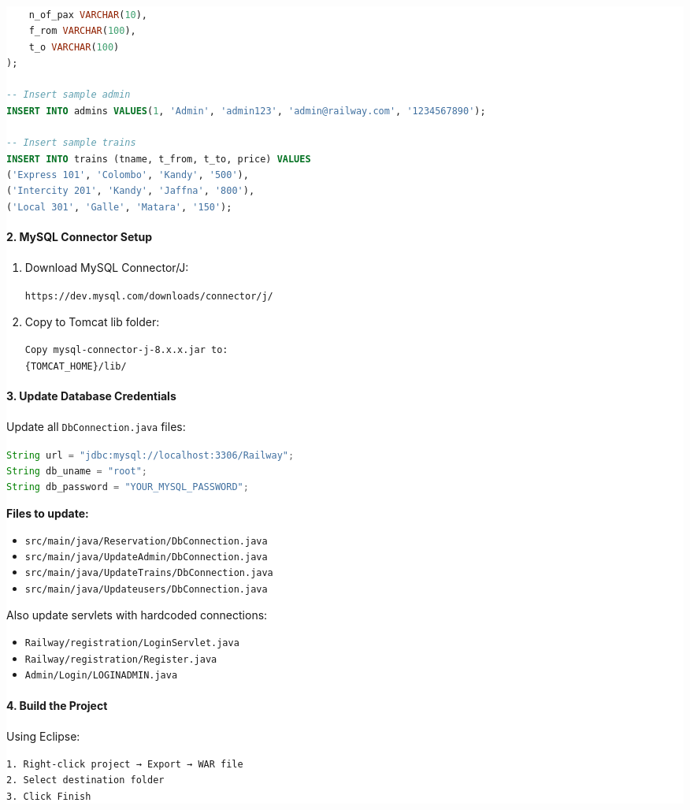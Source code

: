 ```sql
    n_of_pax VARCHAR(10),
    f_rom VARCHAR(100),
    t_o VARCHAR(100)
);

-- Insert sample admin
INSERT INTO admins VALUES(1, 'Admin', 'admin123', 'admin@railway.com', '1234567890');

-- Insert sample trains
INSERT INTO trains (tname, t_from, t_to, price) VALUES
('Express 101', 'Colombo', 'Kandy', '500'),
('Intercity 201', 'Kandy', 'Jaffna', '800'),
('Local 301', 'Galle', 'Matara', '150');
```

#### **2. MySQL Connector Setup**

1. Download MySQL Connector/J:
   ```
   https://dev.mysql.com/downloads/connector/j/
   ```

2. Copy to Tomcat lib folder:
   ```
   Copy mysql-connector-j-8.x.x.jar to:
   {TOMCAT_HOME}/lib/
   ```

#### **3. Update Database Credentials**

Update all `DbConnection.java` files:

```java
String url = "jdbc:mysql://localhost:3306/Railway";
String db_uname = "root";
String db_password = "YOUR_MYSQL_PASSWORD";
```

**Files to update:**
- `src/main/java/Reservation/DbConnection.java`
- `src/main/java/UpdateAdmin/DbConnection.java`
- `src/main/java/UpdateTrains/DbConnection.java`
- `src/main/java/Updateusers/DbConnection.java`

Also update servlets with hardcoded connections:
- `Railway/registration/LoginServlet.java`
- `Railway/registration/Register.java`
- `Admin/Login/LOGINADMIN.java`

#### **4. Build the Project**

Using Eclipse:
```
1. Right-click project → Export → WAR file
2. Select destination folder
3. Click Finish
```
